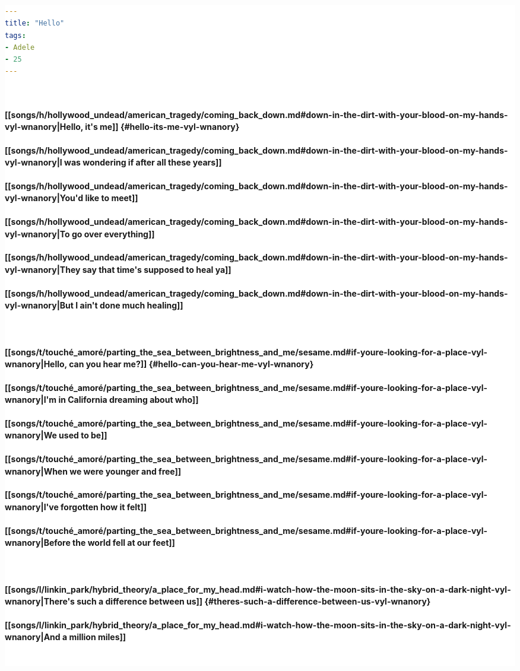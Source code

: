```yaml
---
title: "Hello"
tags:
- Adele
- 25
---
```

&nbsp;
#### [[songs/h/hollywood_undead/american_tragedy/coming_back_down.md#down-in-the-dirt-with-your-blood-on-my-hands-vyl-wnanory|Hello, it's me]] {#hello-its-me-vyl-wnanory}
#### [[songs/h/hollywood_undead/american_tragedy/coming_back_down.md#down-in-the-dirt-with-your-blood-on-my-hands-vyl-wnanory|I was wondering if after all these years]]
#### [[songs/h/hollywood_undead/american_tragedy/coming_back_down.md#down-in-the-dirt-with-your-blood-on-my-hands-vyl-wnanory|You'd like to meet]]
#### [[songs/h/hollywood_undead/american_tragedy/coming_back_down.md#down-in-the-dirt-with-your-blood-on-my-hands-vyl-wnanory|To go over everything]]
#### [[songs/h/hollywood_undead/american_tragedy/coming_back_down.md#down-in-the-dirt-with-your-blood-on-my-hands-vyl-wnanory|They say that time's supposed to heal ya]]
#### [[songs/h/hollywood_undead/american_tragedy/coming_back_down.md#down-in-the-dirt-with-your-blood-on-my-hands-vyl-wnanory|But I ain't done much healing]]
&nbsp;
#### [[songs/t/touché_amoré/parting_the_sea_between_brightness_and_me/sesame.md#if-youre-looking-for-a-place-vyl-wnanory|Hello, can you hear me?]] {#hello-can-you-hear-me-vyl-wnanory}
#### [[songs/t/touché_amoré/parting_the_sea_between_brightness_and_me/sesame.md#if-youre-looking-for-a-place-vyl-wnanory|I'm in California dreaming about who]]
#### [[songs/t/touché_amoré/parting_the_sea_between_brightness_and_me/sesame.md#if-youre-looking-for-a-place-vyl-wnanory|We used to be]]
#### [[songs/t/touché_amoré/parting_the_sea_between_brightness_and_me/sesame.md#if-youre-looking-for-a-place-vyl-wnanory|When we were younger and free]]
#### [[songs/t/touché_amoré/parting_the_sea_between_brightness_and_me/sesame.md#if-youre-looking-for-a-place-vyl-wnanory|I've forgotten how it felt]]
#### [[songs/t/touché_amoré/parting_the_sea_between_brightness_and_me/sesame.md#if-youre-looking-for-a-place-vyl-wnanory|Before the world fell at our feet]]
&nbsp;
#### [[songs/l/linkin_park/hybrid_theory/a_place_for_my_head.md#i-watch-how-the-moon-sits-in-the-sky-on-a-dark-night-vyl-wnanory|There's such a difference between us]] {#theres-such-a-difference-between-us-vyl-wnanory}
#### [[songs/l/linkin_park/hybrid_theory/a_place_for_my_head.md#i-watch-how-the-moon-sits-in-the-sky-on-a-dark-night-vyl-wnanory|And a million miles]]
&nbsp;